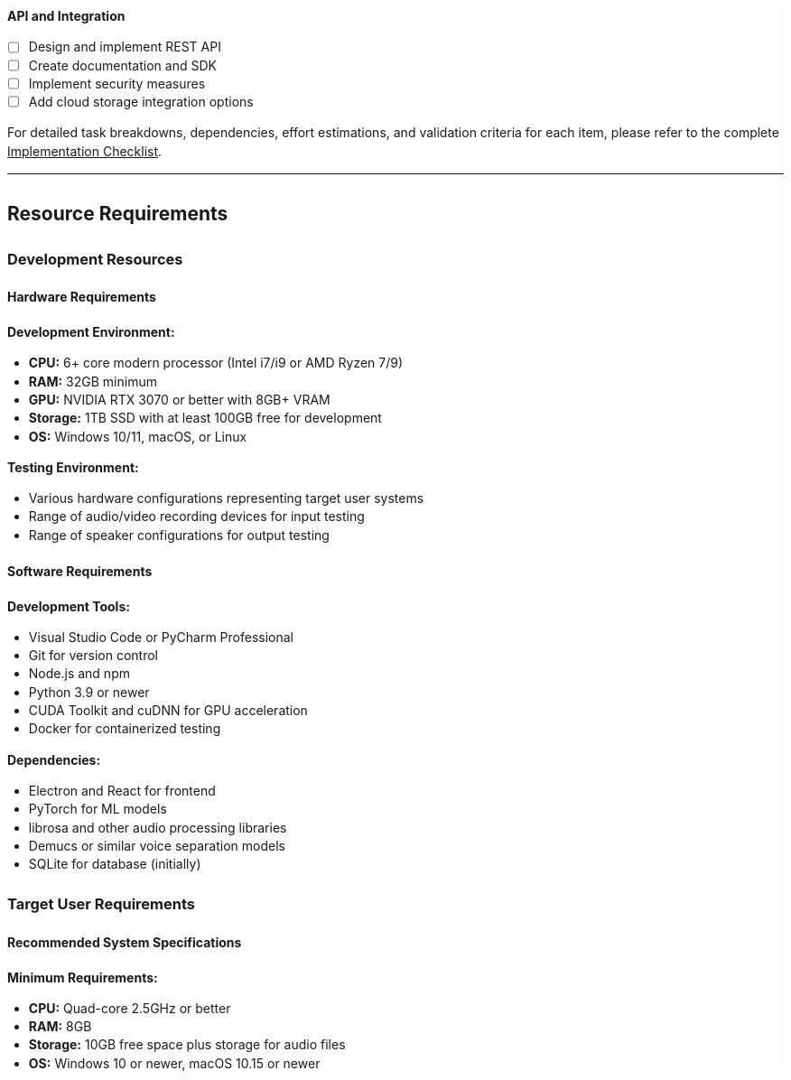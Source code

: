 **API and Integration**
- [ ] Design and implement REST API
- [ ] Create documentation and SDK
- [ ] Implement security measures
- [ ] Add cloud storage integration options

For detailed task breakdowns, dependencies, effort estimations, and validation criteria for each item, please refer to the complete [Implementation Checklist](checklist.md).

---

## Resource Requirements

### Development Resources

#### Hardware Requirements

**Development Environment:**
- **CPU:** 6+ core modern processor (Intel i7/i9 or AMD Ryzen 7/9)
- **RAM:** 32GB minimum
- **GPU:** NVIDIA RTX 3070 or better with 8GB+ VRAM
- **Storage:** 1TB SSD with at least 100GB free for development
- **OS:** Windows 10/11, macOS, or Linux

**Testing Environment:**
- Various hardware configurations representing target user systems
- Range of audio/video recording devices for input testing
- Range of speaker configurations for output testing

#### Software Requirements

**Development Tools:**
- Visual Studio Code or PyCharm Professional
- Git for version control
- Node.js and npm
- Python 3.9 or newer
- CUDA Toolkit and cuDNN for GPU acceleration
- Docker for containerized testing

**Dependencies:**
- Electron and React for frontend
- PyTorch for ML models
- librosa and other audio processing libraries
- Demucs or similar voice separation models
- SQLite for database (initially)

### Target User Requirements

#### Recommended System Specifications

**Minimum Requirements:**
- **CPU:** Quad-core 2.5GHz or better
- **RAM:** 8GB
- **Storage:** 10GB free space plus storage for audio files
- **OS:** Windows 10 or newer, macOS 10.15 or newer
